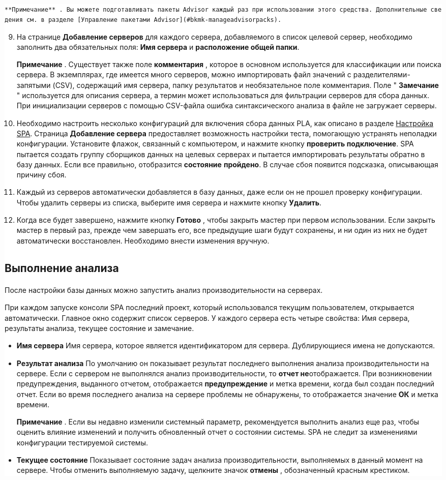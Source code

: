     **Примечание** . Вы можете подготавливать пакеты Advisor каждый раз при использовании этого средства. Дополнительные сведения см. в разделе [Управление пакетами Advisor](#bkmk-manageadvisorpacks).

     

9.  На странице **Добавление серверов** для каждого сервера, добавляемого в список целевой сервер, необходимо заполнить два обязательных поля: **Имя сервера** и **расположение общей папки**.

    **Примечание** . Существует также поле **комментария** , которое в основном используется для классификации или поиска сервера. В экземплярах, где имеется много серверов, можно импортировать файл значений с разделителями-запятыми (CSV), содержащий имя сервера, папку результатов и необязательное поле комментария. Поле " **Замечание** " используется для описания сервера, а термин может использоваться для фильтрации серверов для сбора данных. При инициализации серверов с помощью CSV-файла ошибка синтаксического анализа в файле не загружает серверы.

     

10. Необходимо настроить несколько конфигураций для включения сбора данных PLA, как описано в разделе [Настройка SPA](#bkmk-setupspa). Страница **Добавление сервера** предоставляет возможность настройки теста, помогающую устранять неполадки конфигурации. Установите флажок, связанный с компьютером, и нажмите кнопку **проверить подключение**. SPA пытается создать группу сборщиков данных на целевых серверах и пытается импортировать результаты обратно в базу данных. Если все правильно, отобразится **состояние** **пройдено**. В случае сбоя появится подсказка, описывающая причину сбоя.

11. Каждый из серверов автоматически добавляется в базу данных, даже если он не прошел проверку конфигурации. Чтобы удалить серверы из списка, выберите имя сервера и нажмите кнопку **Удалить**.

12. Когда все будет завершено, нажмите кнопку **Готово** , чтобы закрыть мастер при первом использовании. Если закрыть мастер в первый раз, прежде чем завершать его, все предыдущие шаги будут сохранены, и ни один из них не будет автоматически восстановлен. Необходимо внести изменения вручную.

## <a name="running-analysis"></a>Выполнение анализа


После настройки базы данных можно запустить анализ производительности на серверах.

При каждом запуске консоли SPA последний проект, который использовался текущим пользователем, открывается автоматически. Главное окно содержит список серверов. У каждого сервера есть четыре свойства: Имя сервера, результаты анализа, текущее состояние и замечание.

* **Имя сервера** Имя сервера, которое является идентификатором для сервера. Дублирующиеся имена не допускаются.

* **Результат анализа** По умолчанию он показывает результат последнего выполнения анализа производительности на сервере. Если с сервером не выполнялся анализ производительности, то **отчет не**отображается. При возникновении предупреждения, выданного отчетом, отображается **предупреждение** и метка времени, когда был создан последний отчет. Если во время последнего анализа на сервере проблемы не обнаружены, то отображается значение **ОК** и метка времени.

    **Примечание** . Если вы недавно изменили системный параметр, рекомендуется выполнить анализ еще раз, чтобы оценить влияние изменений и получить обновленный отчет о состоянии системы. SPA не следит за изменениями конфигурации тестируемой системы.

     

* **Текущее состояние** Показывает состояние задач анализа производительности, выполняемых в данный момент на сервере. Чтобы отменить выполняемую задачу, щелкните значок **отмены** , обозначенный красным крестиком.
